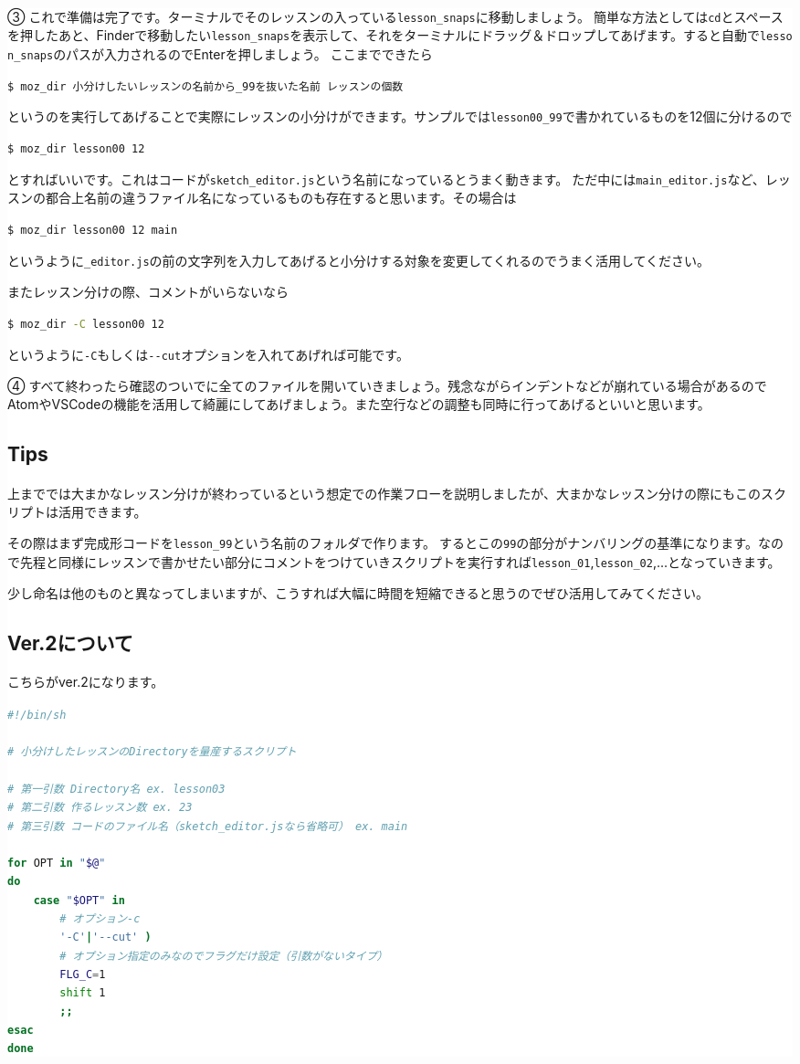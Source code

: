 ③ これで準備は完了です。ターミナルでそのレッスンの入っている`lesson_snaps`に移動しましょう。
簡単な方法としては`cd`とスペースを押したあと、Finderで移動したい`lesson_snaps`を表示して、それをターミナルにドラッグ＆ドロップしてあげます。すると自動で`lesson_snaps`のパスが入力されるのでEnterを押しましょう。
ここまでできたら

```sh
$ moz_dir 小分けしたいレッスンの名前から_99を抜いた名前 レッスンの個数
```

というのを実行してあげることで実際にレッスンの小分けができます。サンプルでは`lesson00_99`で書かれているものを12個に分けるので

```sh
$ moz_dir lesson00 12
```

とすればいいです。これはコードが`sketch_editor.js`という名前になっているとうまく動きます。
ただ中には`main_editor.js`など、レッスンの都合上名前の違うファイル名になっているものも存在すると思います。その場合は

```sh
$ moz_dir lesson00 12 main
```

というように`_editor.js`の前の文字列を入力してあげると小分けする対象を変更してくれるのでうまく活用してください。

またレッスン分けの際、コメントがいらないなら

```sh
$ moz_dir -C lesson00 12
```

というように`-C`もしくは`--cut`オプションを入れてあげれば可能です。

④ すべて終わったら確認のついでに全てのファイルを開いていきましょう。残念ながらインデントなどが崩れている場合があるのでAtomやVSCodeの機能を活用して綺麗にしてあげましょう。また空行などの調整も同時に行ってあげるといいと思います。

## Tips

上まででは大まかなレッスン分けが終わっているという想定での作業フローを説明しましたが、大まかなレッスン分けの際にもこのスクリプトは活用できます。

その際はまず完成形コードを`lesson_99`という名前のフォルダで作ります。
するとこの`99`の部分がナンバリングの基準になります。なので先程と同様にレッスンで書かせたい部分にコメントをつけていきスクリプトを実行すれば`lesson_01`,`lesson_02`,...となっていきます。

少し命名は他のものと異なってしまいますが、こうすれば大幅に時間を短縮できると思うのでぜひ活用してみてください。


## Ver.2について

こちらがver.2になります。

```sh
#!/bin/sh

# 小分けしたレッスンのDirectoryを量産するスクリプト

# 第一引数 Directory名 ex. lesson03
# 第二引数 作るレッスン数 ex. 23
# 第三引数 コードのファイル名（sketch_editor.jsなら省略可） ex. main

for OPT in "$@"
do
    case "$OPT" in
        # オプション-c
        '-C'|'--cut' )
        # オプション指定のみなのでフラグだけ設定（引数がないタイプ）
        FLG_C=1
        shift 1
        ;;
esac
done

```
